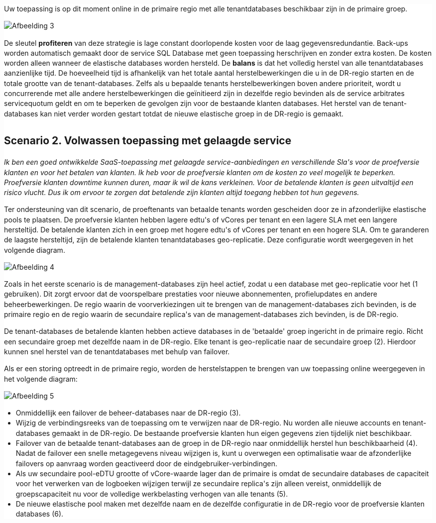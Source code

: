Uw toepassing is op dit moment online in de primaire regio met alle tenantdatabases beschikbaar zijn in de primaire groep.

![Afbeelding 3](./media/sql-database-disaster-recovery-strategies-for-applications-with-elastic-pool/diagram-3.png)

De sleutel **profiteren** van deze strategie is lage constant doorlopende kosten voor de laag gegevensredundantie. Back-ups worden automatisch gemaakt door de service SQL Database met geen toepassing herschrijven en zonder extra kosten.  De kosten worden alleen wanneer de elastische databases worden hersteld. De **balans** is dat het volledig herstel van alle tenantdatabases aanzienlijke tijd. De hoeveelheid tijd is afhankelijk van het totale aantal herstelbewerkingen die u in de DR-regio starten en de totale grootte van de tenant-databases. Zelfs als u bepaalde tenants herstelbewerkingen boven andere prioriteit, wordt u concurrerende met alle andere herstelbewerkingen die geïnitieerd zijn in dezelfde regio bevinden als de service arbitrates servicequotum geldt en om te beperken de gevolgen zijn voor de bestaande klanten databases. Het herstel van de tenant-databases kan niet verder worden gestart totdat de nieuwe elastische groep in de DR-regio is gemaakt.

## <a name="scenario-2-mature-application-with-tiered-service"></a>Scenario 2. Volwassen toepassing met gelaagde service
<i>Ik ben een goed ontwikkelde SaaS-toepassing met gelaagde service-aanbiedingen en verschillende Sla's voor de proefversie klanten en voor het betalen van klanten. Ik heb voor de proefversie klanten om de kosten zo veel mogelijk te beperken. Proefversie klanten downtime kunnen duren, maar ik wil de kans verkleinen. Voor de betalende klanten is geen uitvaltijd een risico vlucht. Dus ik om ervoor te zorgen dat betalende zijn klanten altijd toegang hebben tot hun gegevens.</i> 

Ter ondersteuning van dit scenario, de proeftenants van betaalde tenants worden gescheiden door ze in afzonderlijke elastische pools te plaatsen. De proefversie klanten hebben lagere edtu's of vCores per tenant en een lagere SLA met een langere hersteltijd. De betalende klanten zich in een groep met hogere edtu's of vCores per tenant en een hogere SLA. Om te garanderen de laagste hersteltijd, zijn de betalende klanten tenantdatabases geo-replicatie. Deze configuratie wordt weergegeven in het volgende diagram. 

![Afbeelding 4](./media/sql-database-disaster-recovery-strategies-for-applications-with-elastic-pool/diagram-4.png)

Zoals in het eerste scenario is de management-databases zijn heel actief, zodat u een database met geo-replicatie voor het (1 gebruiken). Dit zorgt ervoor dat de voorspelbare prestaties voor nieuwe abonnementen, profielupdates en andere beheerbewerkingen. De regio waarin de voorverkiezingen uit te brengen van de management-databases zich bevinden, is de primaire regio en de regio waarin de secundaire replica's van de management-databases zich bevinden, is de DR-regio.

De tenant-databases de betalende klanten hebben actieve databases in de 'betaalde' groep ingericht in de primaire regio. Richt een secundaire groep met dezelfde naam in de DR-regio. Elke tenant is geo-replicatie naar de secundaire groep (2). Hierdoor kunnen snel herstel van de tenantdatabases met behulp van failover. 

Als er een storing optreedt in de primaire regio, worden de herstelstappen te brengen van uw toepassing online weergegeven in het volgende diagram:

![Afbeelding 5](./media/sql-database-disaster-recovery-strategies-for-applications-with-elastic-pool/diagram-5.png)

* Onmiddellijk een failover de beheer-databases naar de DR-regio (3).
* Wijzig de verbindingsreeks van de toepassing om te verwijzen naar de DR-regio. Nu worden alle nieuwe accounts en tenant-databases gemaakt in de DR-regio. De bestaande proefversie klanten hun eigen gegevens zien tijdelijk niet beschikbaar.
* Failover van de betaalde tenant-databases aan de groep in de DR-regio naar onmiddellijk herstel hun beschikbaarheid (4). Nadat de failover een snelle metagegevens niveau wijzigen is, kunt u overwegen een optimalisatie waar de afzonderlijke failovers op aanvraag worden geactiveerd door de eindgebruiker-verbindingen. 
* Als uw secundaire pool-eDTU grootte of vCore-waarde lager dan de primaire is omdat de secundaire databases de capaciteit voor het verwerken van de logboeken wijzigen terwijl ze secundaire replica's zijn alleen vereist, onmiddellijk de groepscapaciteit nu voor de volledige werkbelasting verhogen van alle tenants (5). 
* De nieuwe elastische pool maken met dezelfde naam en de dezelfde configuratie in de DR-regio voor de proefversie klanten databases (6). 